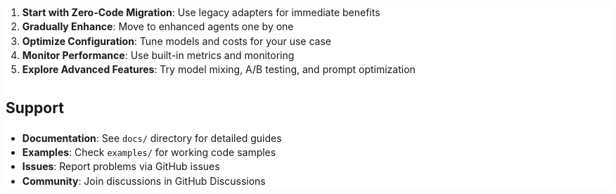 1. **Start with Zero-Code Migration**: Use legacy adapters for immediate benefits
2. **Gradually Enhance**: Move to enhanced agents one by one
3. **Optimize Configuration**: Tune models and costs for your use case
4. **Monitor Performance**: Use built-in metrics and monitoring
5. **Explore Advanced Features**: Try model mixing, A/B testing, and prompt optimization

## Support

- **Documentation**: See `docs/` directory for detailed guides
- **Examples**: Check `examples/` for working code samples
- **Issues**: Report problems via GitHub issues
- **Community**: Join discussions in GitHub Discussions